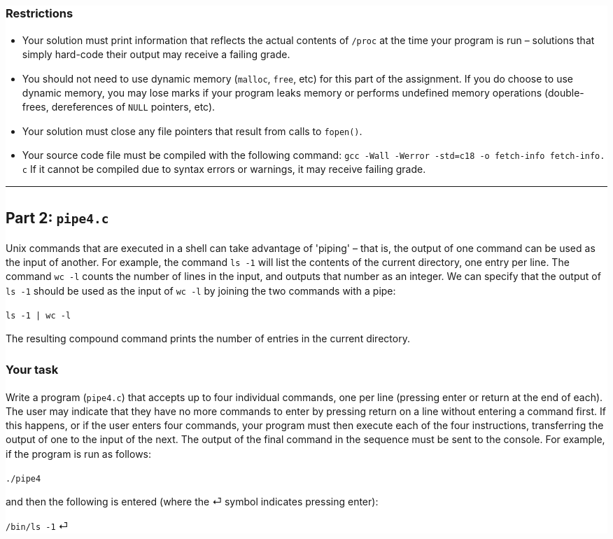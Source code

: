 ### Restrictions

  - Your solution must print information that reflects the actual
    contents of `/proc` at the time your program is run – solutions that
    simply hard-code their output may receive a failing grade.

  - You should not need to use dynamic memory (`malloc`, `free`, etc) for
    this part of the assignment.  If you do choose to use dynamic
    memory, you may lose marks if your program leaks memory or performs
    undefined memory operations (double-frees, dereferences of `NULL`
    pointers, etc).

  - Your solution must close any file pointers that result from calls
    to `fopen()`.

  - Your source code file must be compiled with the following command:
    `gcc -Wall -Werror -std=c18 -o fetch-info fetch-info.c`  If it cannot
    be compiled due to syntax errors or warnings, it may receive
    failing grade.

---

## Part 2: `pipe4.c`

Unix commands that are executed in a shell can take advantage of
'piping' – that is, the output of one command can be used as the input
of another.  For example, the command `ls -1` will list the contents
of the current directory, one entry per line.  The command `wc -l`
counts the number of lines in the input, and outputs that number as an
integer.  We can specify that the output of `ls -1` should be used as
the input of `wc -l` by joining the two commands with a pipe:

`ls -1 | wc -l`

The resulting compound command prints the number of entries in the
current directory.

### Your task

Write a program (`pipe4.c`) that accepts up to four individual
commands, one per line (pressing enter or return at the end of each).
The user may indicate that they have no more commands to enter by
pressing return on a line without entering a command first.  If this
happens, or if the user enters four commands, your program must then
execute each of the four instructions, transferring the output of one
to the input of the next.  The output of the final command in the
sequence must be sent to the console.  For example, if the program is
run as follows:

`./pipe4`

and then the following is entered (where the &#9166; symbol indicates
pressing enter):

`/bin/ls -1` &#9166;  
